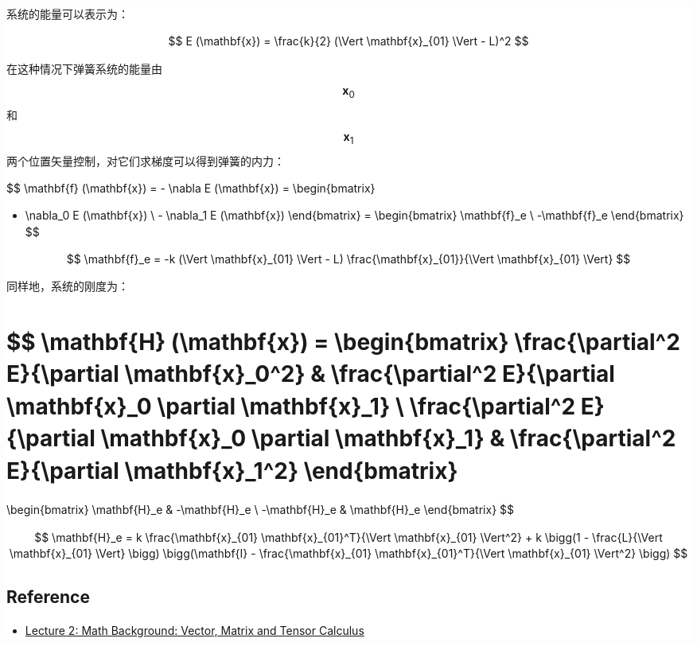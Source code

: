 系统的能量可以表示为：

$$
E (\mathbf{x}) = \frac{k}{2} (\Vert \mathbf{x}_{01} \Vert - L)^2
$$

在这种情况下弹簧系统的能量由$$\mathbf{x}_0$$和$$\mathbf{x}_1$$两个位置矢量控制，对它们求梯度可以得到弹簧的内力：

$$
\mathbf{f} (\mathbf{x}) = - \nabla E (\mathbf{x}) = 
\begin{bmatrix}
- \nabla_0 E (\mathbf{x}) \\ - \nabla_1 E (\mathbf{x})
\end{bmatrix}
=
\begin{bmatrix}
\mathbf{f}_e \\ -\mathbf{f}_e
\end{bmatrix}
$$

$$
\mathbf{f}_e = -k (\Vert \mathbf{x}_{01} \Vert - L) \frac{\mathbf{x}_{01}}{\Vert \mathbf{x}_{01} \Vert}
$$

同样地，系统的刚度为：

$$
\mathbf{H} (\mathbf{x}) = 
\begin{bmatrix}
\frac{\partial^2 E}{\partial \mathbf{x}_0^2} & \frac{\partial^2 E}{\partial \mathbf{x}_0 \partial \mathbf{x}_1} \\ 
\frac{\partial^2 E}{\partial \mathbf{x}_0 \partial \mathbf{x}_1} & \frac{\partial^2 E}{\partial \mathbf{x}_1^2}
\end{bmatrix}
=
\begin{bmatrix}
\mathbf{H}_e & -\mathbf{H}_e \\
-\mathbf{H}_e & \mathbf{H}_e
\end{bmatrix}
$$

$$
\mathbf{H}_e = k \frac{\mathbf{x}_{01} \mathbf{x}_{01}^T}{\Vert \mathbf{x}_{01} \Vert^2} + k \bigg(1 - \frac{L}{\Vert \mathbf{x}_{01} \Vert} \bigg) \bigg(\mathbf{I} - \frac{\mathbf{x}_{01} \mathbf{x}_{01}^T}{\Vert \mathbf{x}_{01} \Vert^2} \bigg)
$$

## Reference

- [Lecture 2: Math Background: Vector, Matrix and Tensor Calculus](https://www.bilibili.com/video/BV12Q4y1S73g?p=2)